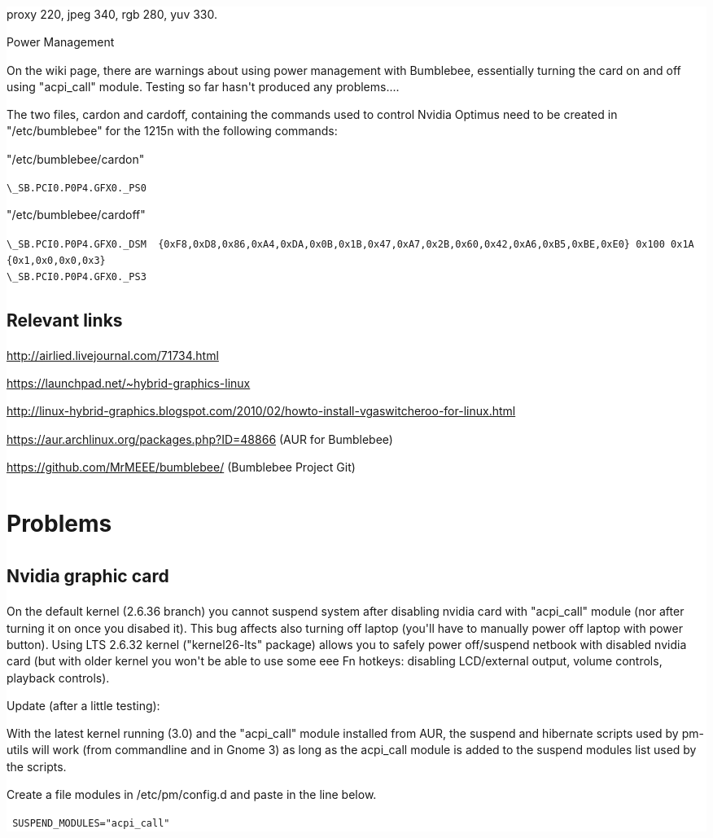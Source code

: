 proxy 220, jpeg 340, rgb 280, yuv 330.

Power Management

On the wiki page, there are warnings about using power management with
Bumblebee, essentially turning the card on and off using "acpi_call"
module. Testing so far hasn't produced any problems....

The two files, cardon and cardoff, containing the commands used to
control Nvidia Optimus need to be created in "/etc/bumblebee" for the
1215n with the following commands:

"/etc/bumblebee/cardon"

    \_SB.PCI0.P0P4.GFX0._PS0

"/etc/bumblebee/cardoff"

    \_SB.PCI0.P0P4.GFX0._DSM  {0xF8,0xD8,0x86,0xA4,0xDA,0x0B,0x1B,0x47,0xA7,0x2B,0x60,0x42,0xA6,0xB5,0xBE,0xE0} 0x100 0x1A {0x1,0x0,0x0,0x3}
    \_SB.PCI0.P0P4.GFX0._PS3

Relevant links
--------------

http://airlied.livejournal.com/71734.html

https://launchpad.net/~hybrid-graphics-linux

http://linux-hybrid-graphics.blogspot.com/2010/02/howto-install-vgaswitcheroo-for-linux.html

https://aur.archlinux.org/packages.php?ID=48866 (AUR for Bumblebee)

https://github.com/MrMEEE/bumblebee/ (Bumblebee Project Git)

Problems
========

Nvidia graphic card
-------------------

On the default kernel (2.6.36 branch) you cannot suspend system after
disabling nvidia card with "acpi_call" module (nor after turning it on
once you disabed it). This bug affects also turning off laptop (you'll
have to manually power off laptop with power button). Using LTS 2.6.32
kernel ("kernel26-lts" package) allows you to safely power off/suspend
netbook with disabled nvidia card (but with older kernel you won't be
able to use some eee Fn hotkeys: disabling LCD/external output, volume
controls, playback controls).

Update (after a little testing):

With the latest kernel running (3.0) and the "acpi_call" module
installed from AUR, the suspend and hibernate scripts used by pm-utils
will work (from commandline and in Gnome 3) as long as the acpi_call
module is added to the suspend modules list used by the scripts.

Create a file modules in /etc/pm/config.d and paste in the line below.

     SUSPEND_MODULES="acpi_call"
